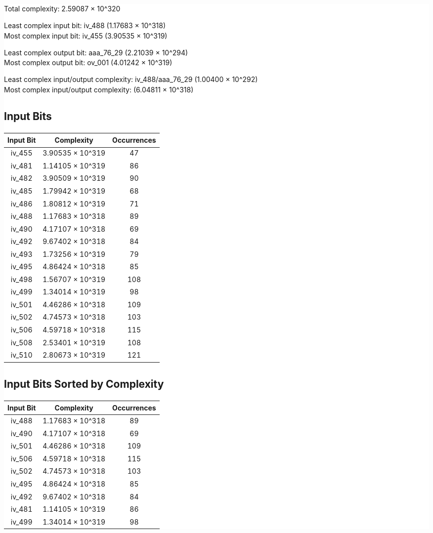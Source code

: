 Total complexity: 2.59087 × 10^320

Least complex input bit: iv_488 (1.17683 × 10^318)  
Most complex input bit: iv_455 (3.90535 × 10^319)

Least complex output bit: aaa_76_29 (2.21039 × 10^294)  
Most complex output bit: ov_001 (4.01242 × 10^319)

Least complex input/output complexity: iv_488/aaa_76_29 (1.00400 × 10^292)  
Most complex input/output complexity:  (6.04811 × 10^318)

## Input Bits

| Input Bit | Complexity | Occurrences |
|:---------:|:----------:|:-----------:|
| iv_455 | 3.90535 × 10^319 | 47 |
| iv_481 | 1.14105 × 10^319 | 86 |
| iv_482 | 3.90509 × 10^319 | 90 |
| iv_485 | 1.79942 × 10^319 | 68 |
| iv_486 | 1.80812 × 10^319 | 71 |
| iv_488 | 1.17683 × 10^318 | 89 |
| iv_490 | 4.17107 × 10^318 | 69 |
| iv_492 | 9.67402 × 10^318 | 84 |
| iv_493 | 1.73256 × 10^319 | 79 |
| iv_495 | 4.86424 × 10^318 | 85 |
| iv_498 | 1.56707 × 10^319 | 108 |
| iv_499 | 1.34014 × 10^319 | 98 |
| iv_501 | 4.46286 × 10^318 | 109 |
| iv_502 | 4.74573 × 10^318 | 103 |
| iv_506 | 4.59718 × 10^318 | 115 |
| iv_508 | 2.53401 × 10^319 | 108 |
| iv_510 | 2.80673 × 10^319 | 121 |

## Input Bits Sorted by Complexity

| Input Bit | Complexity | Occurrences |
|:---------:|:----------:|:-----------:|
| iv_488 | 1.17683 × 10^318 | 89 |
| iv_490 | 4.17107 × 10^318 | 69 |
| iv_501 | 4.46286 × 10^318 | 109 |
| iv_506 | 4.59718 × 10^318 | 115 |
| iv_502 | 4.74573 × 10^318 | 103 |
| iv_495 | 4.86424 × 10^318 | 85 |
| iv_492 | 9.67402 × 10^318 | 84 |
| iv_481 | 1.14105 × 10^319 | 86 |
| iv_499 | 1.34014 × 10^319 | 98 |